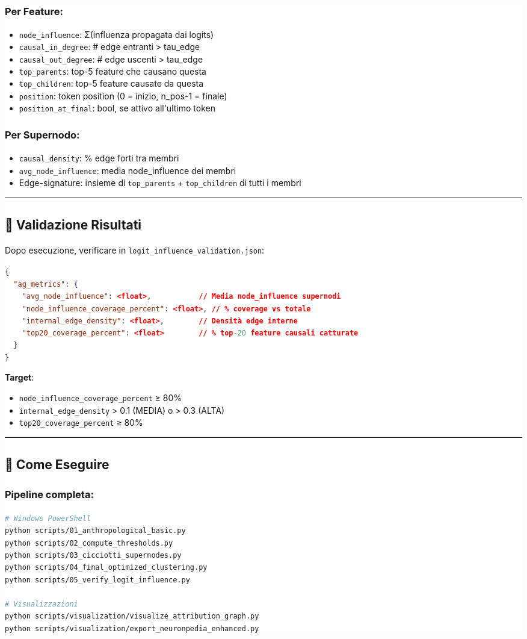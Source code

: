 ### Per Feature:
- `node_influence`: Σ(influenza propagata dai logits)
- `causal_in_degree`: # edge entranti > tau_edge
- `causal_out_degree`: # edge uscenti > tau_edge
- `top_parents`: top-5 feature che causano questa
- `top_children`: top-5 feature causate da questa
- `position`: token position (0 = inizio, n_pos-1 = finale)
- `position_at_final`: bool, se attivo all'ultimo token

### Per Supernodo:
- `causal_density`: % edge forti tra membri
- `avg_node_influence`: media node_influence dei membri
- Edge-signature: insieme di `top_parents` + `top_children` di tutti i membri

---

## 🎯 Validazione Risultati

Dopo esecuzione, verificare in `logit_influence_validation.json`:

```json
{
  "ag_metrics": {
    "avg_node_influence": <float>,           // Media node_influence supernodi
    "node_influence_coverage_percent": <float>, // % coverage vs totale
    "internal_edge_density": <float>,        // Densità edge interne
    "top20_coverage_percent": <float>        // % top-20 feature causali catturate
  }
}
```

**Target**:
- `node_influence_coverage_percent` ≥ 80%
- `internal_edge_density` > 0.1 (MEDIA) o > 0.3 (ALTA)
- `top20_coverage_percent` ≥ 80%

---

## 🚀 Come Eseguire

### Pipeline completa:
```bash
# Windows PowerShell
python scripts/01_anthropological_basic.py
python scripts/02_compute_thresholds.py
python scripts/03_cicciotti_supernodes.py
python scripts/04_final_optimized_clustering.py
python scripts/05_verify_logit_influence.py

# Visualizzazioni
python scripts/visualization/visualize_attribution_graph.py
python scripts/visualization/export_neuronpedia_enhanced.py
```

